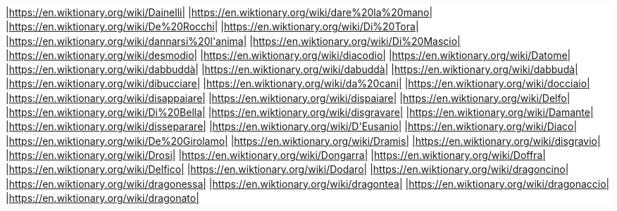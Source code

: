 |https://en.wiktionary.org/wiki/Dainelli|
|https://en.wiktionary.org/wiki/dare%20la%20mano|
|https://en.wiktionary.org/wiki/De%20Rocchi|
|https://en.wiktionary.org/wiki/Di%20Tora|
|https://en.wiktionary.org/wiki/dannarsi%20l'anima|
|https://en.wiktionary.org/wiki/Di%20Mascio|
|https://en.wiktionary.org/wiki/desmodio|
|https://en.wiktionary.org/wiki/diacodio|
|https://en.wiktionary.org/wiki/Datome|
|https://en.wiktionary.org/wiki/dabbuddà|
|https://en.wiktionary.org/wiki/dabuddà|
|https://en.wiktionary.org/wiki/dabbudà|
|https://en.wiktionary.org/wiki/dibucciare|
|https://en.wiktionary.org/wiki/da%20cani|
|https://en.wiktionary.org/wiki/docciaio|
|https://en.wiktionary.org/wiki/disappaiare|
|https://en.wiktionary.org/wiki/dispaiare|
|https://en.wiktionary.org/wiki/Delfo|
|https://en.wiktionary.org/wiki/Di%20Bella|
|https://en.wiktionary.org/wiki/disgravare|
|https://en.wiktionary.org/wiki/Damante|
|https://en.wiktionary.org/wiki/disseparare|
|https://en.wiktionary.org/wiki/D'Eusanio|
|https://en.wiktionary.org/wiki/Diaco|
|https://en.wiktionary.org/wiki/De%20Girolamo|
|https://en.wiktionary.org/wiki/Dramis|
|https://en.wiktionary.org/wiki/disgravio|
|https://en.wiktionary.org/wiki/Drosi|
|https://en.wiktionary.org/wiki/Dongarra|
|https://en.wiktionary.org/wiki/Doffra|
|https://en.wiktionary.org/wiki/Delfico|
|https://en.wiktionary.org/wiki/Dodaro|
|https://en.wiktionary.org/wiki/dragoncino|
|https://en.wiktionary.org/wiki/dragonessa|
|https://en.wiktionary.org/wiki/dragontea|
|https://en.wiktionary.org/wiki/dragonaccio|
|https://en.wiktionary.org/wiki/dragonato|